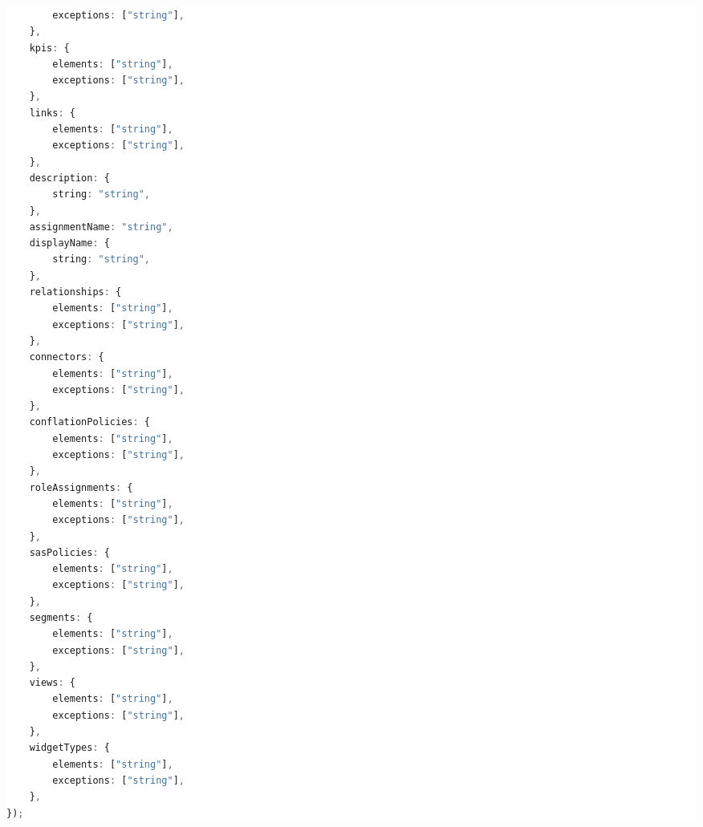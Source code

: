 ```typescript
        exceptions: ["string"],
    },
    kpis: {
        elements: ["string"],
        exceptions: ["string"],
    },
    links: {
        elements: ["string"],
        exceptions: ["string"],
    },
    description: {
        string: "string",
    },
    assignmentName: "string",
    displayName: {
        string: "string",
    },
    relationships: {
        elements: ["string"],
        exceptions: ["string"],
    },
    connectors: {
        elements: ["string"],
        exceptions: ["string"],
    },
    conflationPolicies: {
        elements: ["string"],
        exceptions: ["string"],
    },
    roleAssignments: {
        elements: ["string"],
        exceptions: ["string"],
    },
    sasPolicies: {
        elements: ["string"],
        exceptions: ["string"],
    },
    segments: {
        elements: ["string"],
        exceptions: ["string"],
    },
    views: {
        elements: ["string"],
        exceptions: ["string"],
    },
    widgetTypes: {
        elements: ["string"],
        exceptions: ["string"],
    },
});
```
